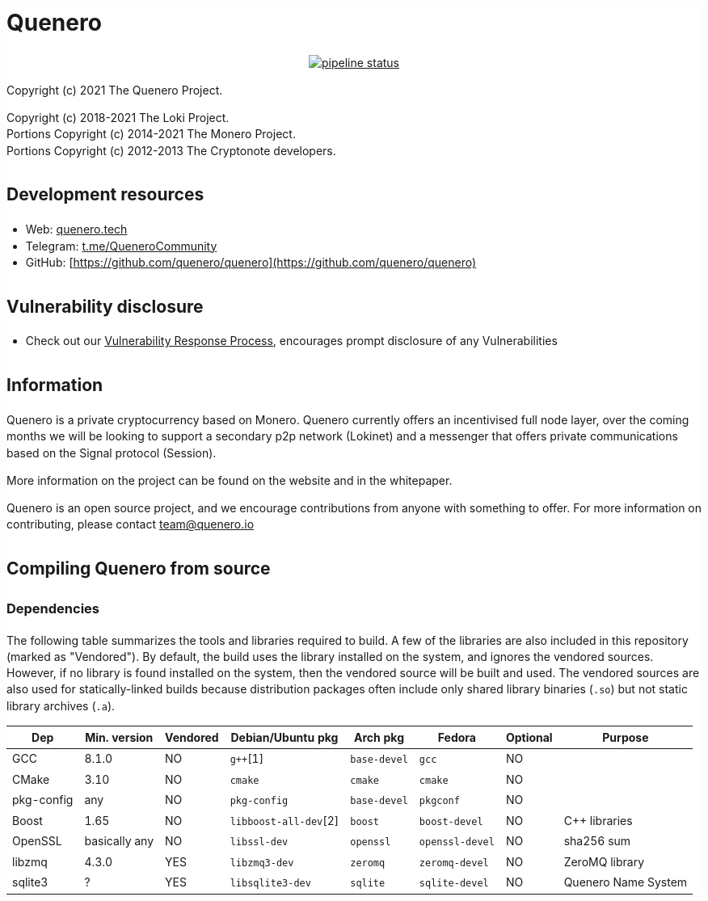 # Quenero

<p align="center">
    <a href="https://github.com/loki-project/loki/commits/dev"><img alt="pipeline status" src="https://gitlab.com/lokiproject/loki/badges/dev/pipeline.svg" /></a>
</p>

Copyright (c)      2021 The Quenero Project.

Copyright (c) 2018-2021 The Loki Project.     
Portions Copyright (c) 2014-2021 The Monero Project.   
Portions Copyright (c) 2012-2013 The Cryptonote developers.

## Development resources

- Web: [quenero.tech](https://quenero.tech)
- Telegram: [t.me/QueneroCommunity](https://t.me/Quenero_Community)
- GitHub: [https://github.com/quenero/quenero](https://github.com/quenero/quenero)


## Vulnerability disclosure

- Check out our [Vulnerability Response Process](https://github.com/quenero-io/quenero-docs/blob/master/docs/Contributing/VULNERABILITY_RESPONSE_LOKI.md), encourages prompt disclosure of any Vulnerabilities

## Information

Quenero is a private cryptocurrency based on Monero. Quenero currently offers an incentivised full node layer, over the coming months we will be looking to support a secondary p2p network (Lokinet) and a messenger that offers private communications based on the Signal protocol (Session).

More information on the project can be found on the website and in the whitepaper.

Quenero is an open source project, and we encourage contributions from anyone with something to offer. For more information on contributing, please contact team@quenero.io

## Compiling Quenero from source

### Dependencies

The following table summarizes the tools and libraries required to build. A
few of the libraries are also included in this repository (marked as
"Vendored"). By default, the build uses the library installed on the system,
and ignores the vendored sources. However, if no library is found installed on
the system, then the vendored source will be built and used. The vendored
sources are also used for statically-linked builds because distribution
packages often include only shared library binaries (`.so`) but not static
library archives (`.a`).

| Dep          | Min. version  | Vendored | Debian/Ubuntu pkg      | Arch pkg     | Fedora              | Optional | Purpose          |
| ------------ | ------------- | -------- | ---------------------- | ------------ | ------------------- | -------- | ---------------- |
| GCC          | 8.1.0         | NO       | `g++`[1]               | `base-devel` | `gcc`               | NO       |                  |
| CMake        | 3.10          | NO       | `cmake`                | `cmake`      | `cmake`             | NO       |                  |
| pkg-config   | any           | NO       | `pkg-config`           | `base-devel` | `pkgconf`           | NO       |                  |
| Boost        | 1.65          | NO       | `libboost-all-dev`[2]  | `boost`      | `boost-devel`       | NO       | C++ libraries    |
| OpenSSL      | basically any | NO       | `libssl-dev`           | `openssl`    | `openssl-devel`     | NO       | sha256 sum       |
| libzmq       | 4.3.0         | YES      | `libzmq3-dev`          | `zeromq`     | `zeromq-devel`      | NO       | ZeroMQ library   |
| sqlite3      | ?             | YES      | `libsqlite3-dev`       | `sqlite`     | `sqlite-devel`      | NO       | Quenero Name System |